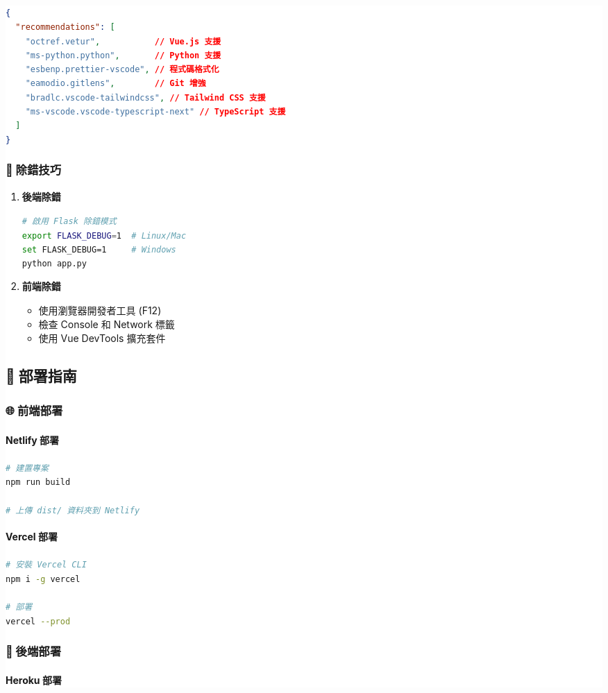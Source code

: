 ```json
{
  "recommendations": [
    "octref.vetur",           // Vue.js 支援
    "ms-python.python",       // Python 支援
    "esbenp.prettier-vscode", // 程式碼格式化
    "eamodio.gitlens",        // Git 增強
    "bradlc.vscode-tailwindcss", // Tailwind CSS 支援
    "ms-vscode.vscode-typescript-next" // TypeScript 支援
  ]
}
```

### 🐛 除錯技巧

1. **後端除錯**
   ```bash
   # 啟用 Flask 除錯模式
   export FLASK_DEBUG=1  # Linux/Mac
   set FLASK_DEBUG=1     # Windows
   python app.py
   ```

2. **前端除錯**
   - 使用瀏覽器開發者工具 (F12)
   - 檢查 Console 和 Network 標籤
   - 使用 Vue DevTools 擴充套件

## 🚀 部署指南

### 🌐 前端部署

#### Netlify 部署
```bash
# 建置專案
npm run build

# 上傳 dist/ 資料夾到 Netlify
```

#### Vercel 部署
```bash
# 安裝 Vercel CLI
npm i -g vercel

# 部署
vercel --prod
```

### 🐍 後端部署

#### Heroku 部署
